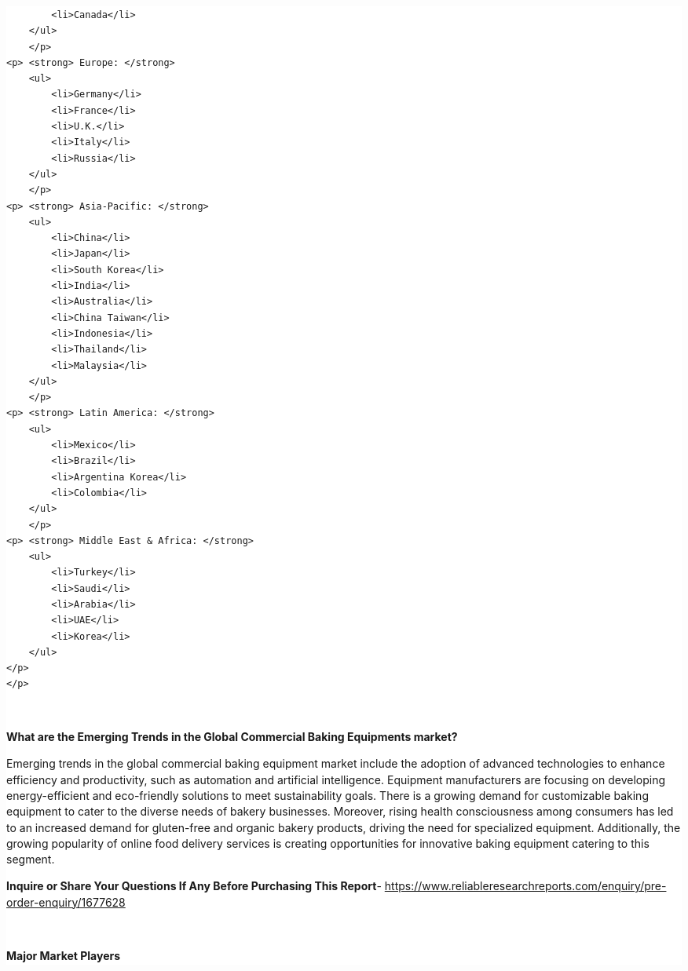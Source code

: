             <li>Canada</li>
        </ul>
        </p> 
    <p> <strong> Europe: </strong>
        <ul>
            <li>Germany</li>
            <li>France</li>
            <li>U.K.</li>
            <li>Italy</li>
            <li>Russia</li>
        </ul>
        </p> 
    <p> <strong> Asia-Pacific: </strong>
        <ul>
            <li>China</li>
            <li>Japan</li>
            <li>South Korea</li>
            <li>India</li>
            <li>Australia</li>
            <li>China Taiwan</li>
            <li>Indonesia</li>
            <li>Thailand</li>
            <li>Malaysia</li>
        </ul>
        </p> 
    <p> <strong> Latin America: </strong>
        <ul>
            <li>Mexico</li>
            <li>Brazil</li>
            <li>Argentina Korea</li>
            <li>Colombia</li>
        </ul>
        </p> 
    <p> <strong> Middle East & Africa: </strong>
        <ul>
            <li>Turkey</li>
            <li>Saudi</li>
            <li>Arabia</li>
            <li>UAE</li>
            <li>Korea</li>
        </ul>
    </p>
    </p>
<p>&nbsp;</p>
<p><strong>What are the Emerging Trends in the Global Commercial Baking Equipments market?</strong></p>
<p><p>Emerging trends in the global commercial baking equipment market include the adoption of advanced technologies to enhance efficiency and productivity, such as automation and artificial intelligence. Equipment manufacturers are focusing on developing energy-efficient and eco-friendly solutions to meet sustainability goals. There is a growing demand for customizable baking equipment to cater to the diverse needs of bakery businesses. Moreover, rising health consciousness among consumers has led to an increased demand for gluten-free and organic bakery products, driving the need for specialized equipment. Additionally, the growing popularity of online food delivery services is creating opportunities for innovative baking equipment catering to this segment.</p></p>
<p><strong>Inquire or Share Your Questions If Any Before Purchasing This Report</strong>- <a href="https://www.reliableresearchreports.com/enquiry/pre-order-enquiry/1677628">https://www.reliableresearchreports.com/enquiry/pre-order-enquiry/1677628</a></p>
<p>&nbsp;</p>
<p><strong>Major Market Players</strong></p>